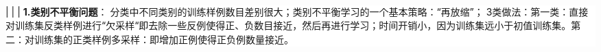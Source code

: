 |            |                      | **1.类别不平衡问题**： 分类中不同类别的训练样例数目差别很大；类别不平衡学习的一个基本策略：“再放缩”； 3类做法：第一类：直接对训练集反类样例进行“欠采样“即去除一些反例使得正、负数目接近，然后再进行学习；时间开销小，因为训练集远小于初值训练集。第二：对训练集的正类样例多采样：即增加正例使得正负例数量接近。